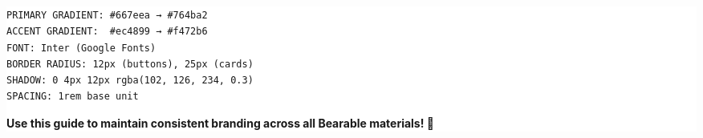 ```
PRIMARY GRADIENT: #667eea → #764ba2
ACCENT GRADIENT:  #ec4899 → #f472b6
FONT: Inter (Google Fonts)
BORDER RADIUS: 12px (buttons), 25px (cards)
SHADOW: 0 4px 12px rgba(102, 126, 234, 0.3)
SPACING: 1rem base unit
```

**Use this guide to maintain consistent branding across all Bearable materials! 🐻**


